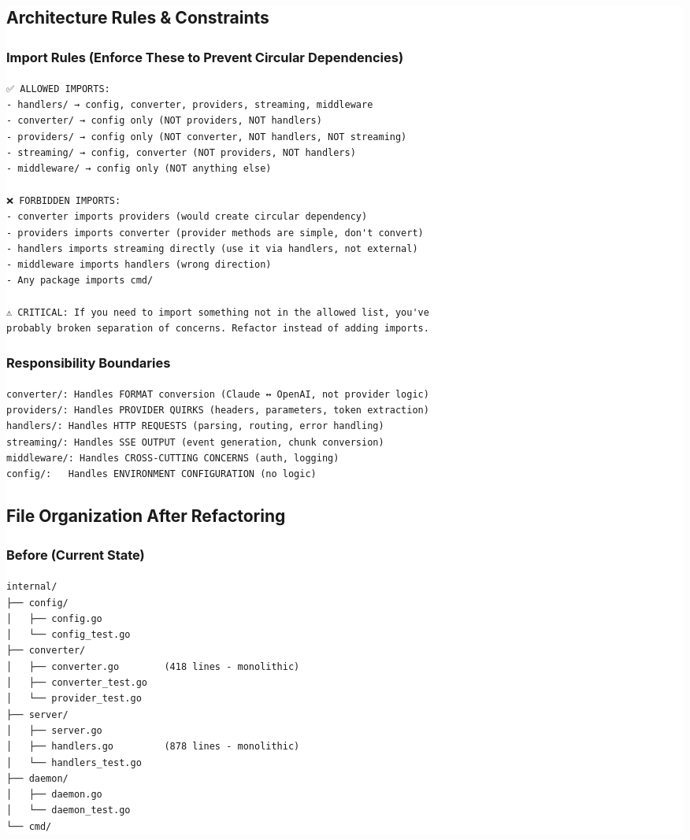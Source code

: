 ## Architecture Rules & Constraints

### Import Rules (Enforce These to Prevent Circular Dependencies)

```
✅ ALLOWED IMPORTS:
- handlers/ → config, converter, providers, streaming, middleware
- converter/ → config only (NOT providers, NOT handlers)
- providers/ → config only (NOT converter, NOT handlers, NOT streaming)
- streaming/ → config, converter (NOT providers, NOT handlers)
- middleware/ → config only (NOT anything else)

❌ FORBIDDEN IMPORTS:
- converter imports providers (would create circular dependency)
- providers imports converter (provider methods are simple, don't convert)
- handlers imports streaming directly (use it via handlers, not external)
- middleware imports handlers (wrong direction)
- Any package imports cmd/

⚠️ CRITICAL: If you need to import something not in the allowed list, you've
probably broken separation of concerns. Refactor instead of adding imports.
```

### Responsibility Boundaries

```
converter/: Handles FORMAT conversion (Claude ↔ OpenAI, not provider logic)
providers/: Handles PROVIDER QUIRKS (headers, parameters, token extraction)
handlers/: Handles HTTP REQUESTS (parsing, routing, error handling)
streaming/: Handles SSE OUTPUT (event generation, chunk conversion)
middleware/: Handles CROSS-CUTTING CONCERNS (auth, logging)
config/:   Handles ENVIRONMENT CONFIGURATION (no logic)
```

## File Organization After Refactoring

### Before (Current State)
```
internal/
├── config/
│   ├── config.go
│   └── config_test.go
├── converter/
│   ├── converter.go        (418 lines - monolithic)
│   ├── converter_test.go
│   └── provider_test.go
├── server/
│   ├── server.go
│   ├── handlers.go         (878 lines - monolithic)
│   └── handlers_test.go
├── daemon/
│   ├── daemon.go
│   └── daemon_test.go
└── cmd/
```

